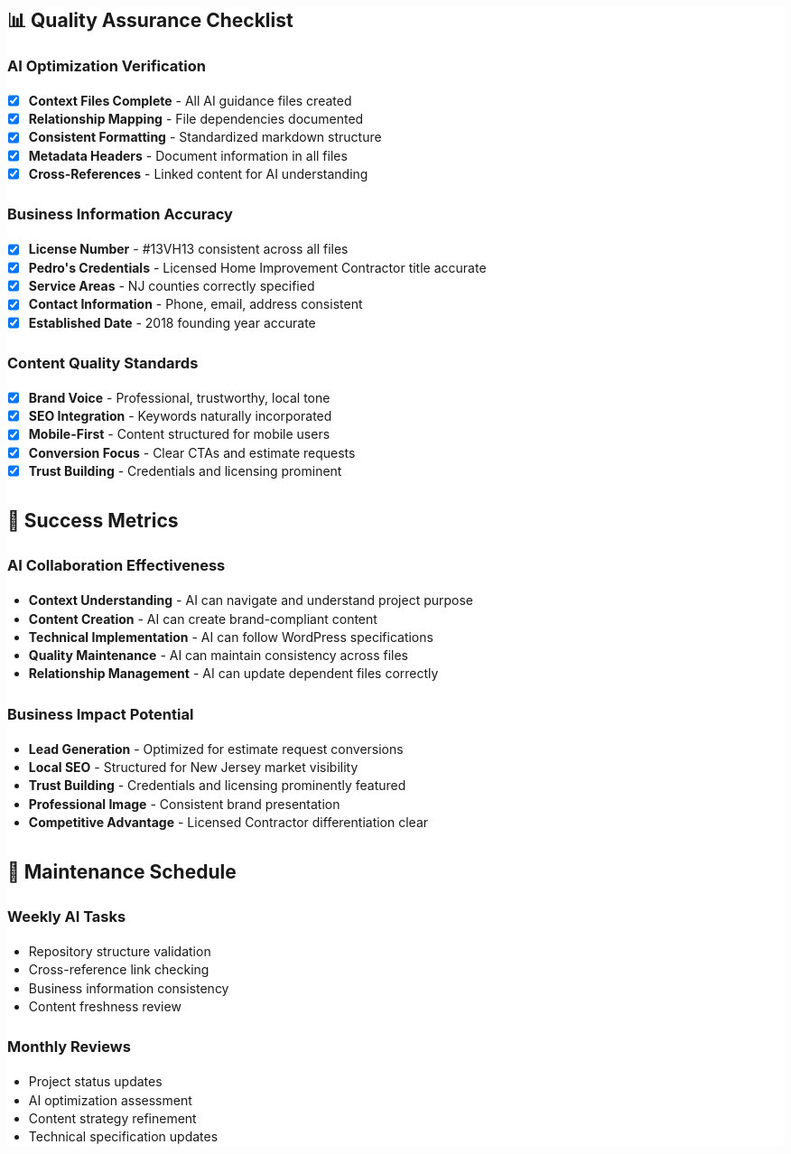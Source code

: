 ## 📊 Quality Assurance Checklist

### AI Optimization Verification
- [x] **Context Files Complete** - All AI guidance files created
- [x] **Relationship Mapping** - File dependencies documented
- [x] **Consistent Formatting** - Standardized markdown structure
- [x] **Metadata Headers** - Document information in all files
- [x] **Cross-References** - Linked content for AI understanding

### Business Information Accuracy
- [x] **License Number** - #13VH13 consistent across all files
- [x] **Pedro's Credentials** - Licensed Home Improvement Contractor title accurate
- [x] **Service Areas** - NJ counties correctly specified
- [x] **Contact Information** - Phone, email, address consistent
- [x] **Established Date** - 2018 founding year accurate

### Content Quality Standards
- [x] **Brand Voice** - Professional, trustworthy, local tone
- [x] **SEO Integration** - Keywords naturally incorporated
- [x] **Mobile-First** - Content structured for mobile users
- [x] **Conversion Focus** - Clear CTAs and estimate requests
- [x] **Trust Building** - Credentials and licensing prominent

## 🎯 Success Metrics

### AI Collaboration Effectiveness
- **Context Understanding** - AI can navigate and understand project purpose
- **Content Creation** - AI can create brand-compliant content
- **Technical Implementation** - AI can follow WordPress specifications
- **Quality Maintenance** - AI can maintain consistency across files
- **Relationship Management** - AI can update dependent files correctly

### Business Impact Potential
- **Lead Generation** - Optimized for estimate request conversions
- **Local SEO** - Structured for New Jersey market visibility
- **Trust Building** - Credentials and licensing prominently featured
- **Professional Image** - Consistent brand presentation
- **Competitive Advantage** - Licensed Contractor differentiation clear

## 📅 Maintenance Schedule

### Weekly AI Tasks
- Repository structure validation
- Cross-reference link checking
- Business information consistency
- Content freshness review

### Monthly Reviews
- Project status updates
- AI optimization assessment
- Content strategy refinement
- Technical specification updates
